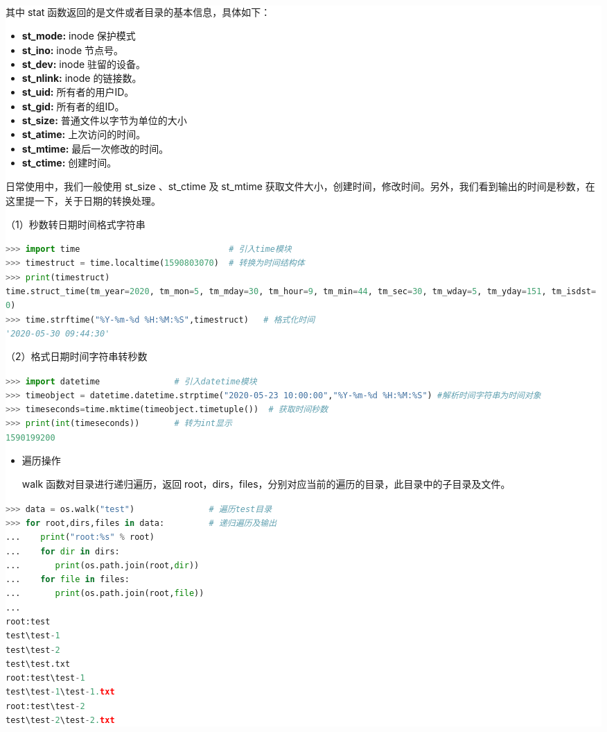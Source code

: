 
其中 stat 函数返回的是文件或者目录的基本信息，具体如下：

- **st_mode:** inode 保护模式
- **st_ino:** inode 节点号。
- **st_dev:** inode 驻留的设备。
- **st_nlink:** inode 的链接数。
- **st_uid:** 所有者的用户ID。
- **st_gid:** 所有者的组ID。
- **st_size:** 普通文件以字节为单位的大小
- **st_atime:** 上次访问的时间。
- **st_mtime:** 最后一次修改的时间。
- **st_ctime:** 创建时间。

日常使用中，我们一般使用 st_size 、st_ctime 及 st_mtime 获取文件大小，创建时间，修改时间。另外，我们看到输出的时间是秒数，在这里提一下，关于日期的转换处理。


（1）秒数转日期时间格式字符串

```python
>>> import time                              # 引入time模块
>>> timestruct = time.localtime(1590803070)  # 转换为时间结构体
>>> print(timestruct)
time.struct_time(tm_year=2020, tm_mon=5, tm_mday=30, tm_hour=9, tm_min=44, tm_sec=30, tm_wday=5, tm_yday=151, tm_isdst=0)
>>> time.strftime("%Y-%m-%d %H:%M:%S",timestruct)   # 格式化时间
'2020-05-30 09:44:30'
```


（2）格式日期时间字符串转秒数

```python
>>> import datetime               # 引入datetime模块
>>> timeobject = datetime.datetime.strptime("2020-05-23 10:00:00","%Y-%m-%d %H:%M:%S") #解析时间字符串为时间对象
>>> timeseconds=time.mktime(timeobject.timetuple())  # 获取时间秒数
>>> print(int(timeseconds))       # 转为int显示
1590199200
```

- 遍历操作

  walk 函数对目录进行递归遍历，返回 root，dirs，files，分别对应当前的遍历的目录，此目录中的子目录及文件。

```python
>>> data = os.walk("test")               # 遍历test目录
>>> for root,dirs,files in data:         # 递归遍历及输出
...    print("root:%s" % root)
...    for dir in dirs:
...       print(os.path.join(root,dir))
...    for file in files:
...       print(os.path.join(root,file))
...
root:test
test\test-1
test\test-2
test\test.txt
root:test\test-1
test\test-1\test-1.txt
root:test\test-2
test\test-2\test-2.txt
```

